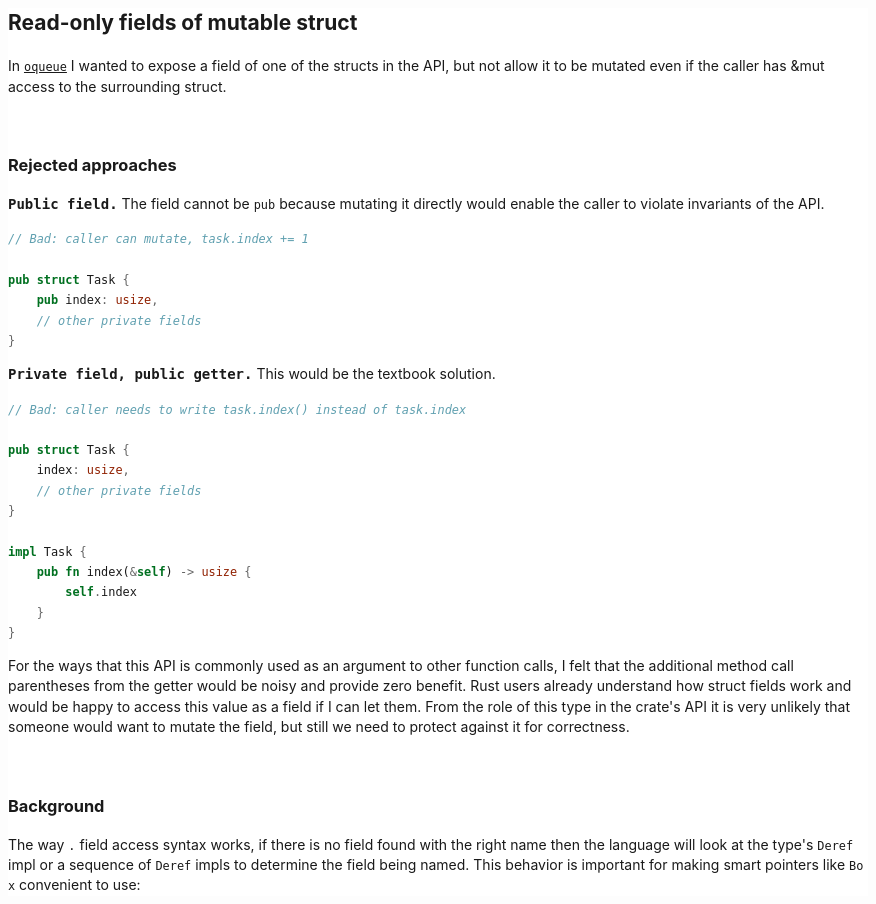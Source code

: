 ## Read-only fields of mutable struct

In [`oqueue`] I wanted to expose a field of one of the structs in the API, but
not allow it to be mutated even if the caller has &amp;mut access to the
surrounding struct.

[`oqueue`]: https://github.com/dtolnay/oqueue

<br>

### Rejected approaches

<kbd>**Public field.**</kbd> The field cannot be `pub` because mutating it
directly would enable the caller to violate invariants of the API.

```rust
// Bad: caller can mutate, task.index += 1

pub struct Task {
    pub index: usize,
    // other private fields
}
```

<kbd>**Private field, public getter.**</kbd> This would be the textbook
solution.

```rust
// Bad: caller needs to write task.index() instead of task.index

pub struct Task {
    index: usize,
    // other private fields
}

impl Task {
    pub fn index(&self) -> usize {
        self.index
    }
}
```

For the ways that this API is commonly used as an argument to other function
calls, I felt that the additional method call parentheses from the getter would
be noisy and provide zero benefit. Rust users already understand how struct
fields work and would be happy to access this value as a field if I can let
them. From the role of this type in the crate's API it is very unlikely that
someone would want to mutate the field, but still we need to protect against it
for correctness.

<br>

### Background

The way `.` field access syntax works, if there is no field found with the right
name then the language will look at the type's `Deref` impl or a sequence of
`Deref` impls to determine the field being named. This behavior is important for
making smart pointers like `Box` convenient to use:


[rust-lang/rust#43781]: https://github.com/rust-lang/rust/issues/43781
[readonly]: https://github.com/dtolnay/readonly